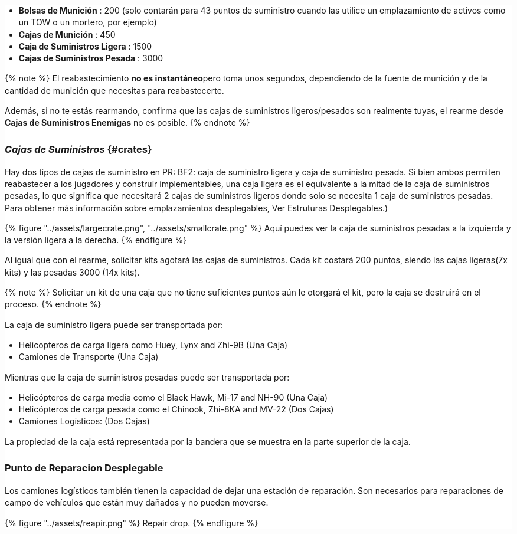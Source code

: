 * **Bolsas de Munición** : 200 (solo contarán para 43 puntos de suministro cuando las utilice un emplazamiento de activos como un TOW o un mortero, por ejemplo)
* **Cajas de Munición** : 450
* **Caja de Suministros Ligera** : 1500
* **Cajas de Suministros Pesada** : 3000

{% note %}
El reabastecimiento **no es instantáneo**pero toma unos segundos, dependiendo de la fuente de munición y de la cantidad de munición que necesitas para reabastecerte.

Además, si no te estás rearmando, confirma que las cajas de suministros ligeros/pesados son realmente tuyas, el rearme desde **Cajas de Suministros Enemigas** no es posible.
{% endnote %}



### _Cajas de Suministros_ {#crates}

Hay dos tipos de cajas de suministro en PR: BF2: caja de suministro ligera y caja de suministro pesada. Si bien ambos permiten reabastecer a los jugadores y construir implementables, una caja ligera es el equivalente a la mitad de la caja de suministros pesadas, lo que significa que necesitará 2 cajas de suministros ligeros donde solo se necesita 1 caja de suministros pesadas. Para obtener más información sobre emplazamientos desplegables, [Ver Estruturas Desplegables.\)](the_squad_leader.md#deployable-structures)

{% figure "../assets/largecrate.png", "../assets/smallcrate.png" %}
Aquí puedes ver la caja de suministros pesadas a la izquierda y la versión ligera a la derecha.
{% endfigure %}

Al igual que con el rearme, solicitar kits agotará las cajas de suministros. Cada kit costará 200 puntos, siendo las cajas ligeras\(7x kits\) y las pesadas 3000 \(14x kits\).

{% note %}
Solicitar un kit de una caja que no tiene suficientes puntos aún le otorgará el kit, pero la caja se destruirá en el proceso.
{% endnote %}

La caja de suministro ligera puede ser transportada por:

* Helicopteros de carga ligera como Huey, Lynx and Zhi-9B \(Una Caja\)
* Camiones de Transporte \(Una Caja\)

Mientras que la caja de suministros pesadas puede ser transportada por:

* Helicópteros de carga media como el Black Hawk, Mi-17 and NH-90 \(Una Caja\)
* Helicópteros de carga pesada como el Chinook, Zhi-8KA and MV-22 \(Dos Cajas\)
* Camiones Logísticos: \(Dos Cajas\)

La propiedad de la caja está representada por la bandera que se muestra en la parte superior de la caja.

### Punto de Reparacion Desplegable

Los camiones logísticos también tienen la capacidad de dejar una estación de reparación. Son necesarios para reparaciones de campo de vehículos que están muy dañados y no pueden moverse.

{% figure "../assets/reapir.png" %}
Repair drop.
{% endfigure %}
